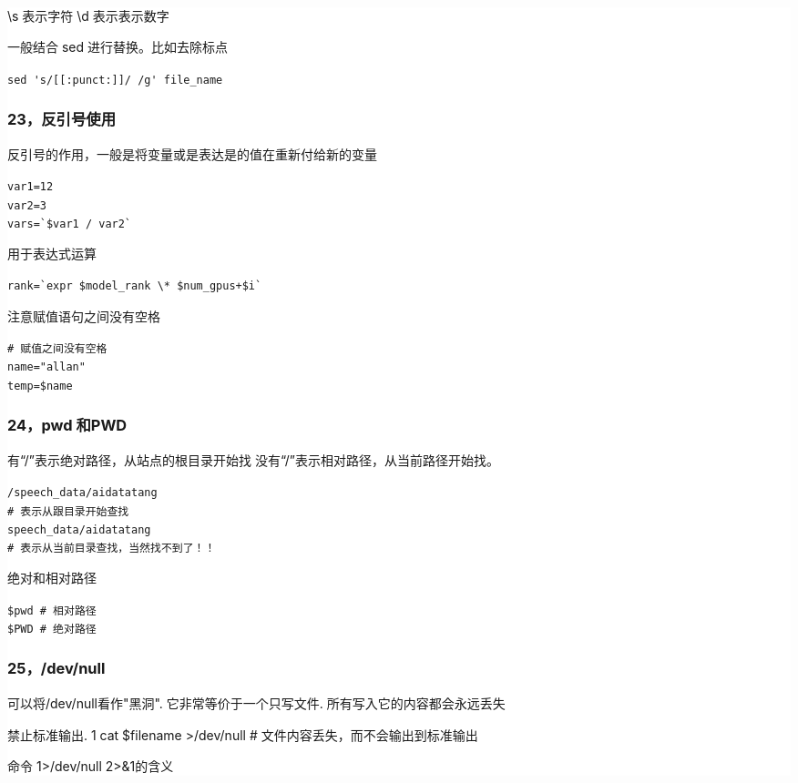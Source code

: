 \s 表示字符  \d 表示表示数字 

一般结合 sed 进行替换。比如去除标点

~~~shell
sed 's/[[:punct:]]/ /g' file_name
~~~

### 23，反引号使用

反引号的作用，一般是将变量或是表达是的值在重新付给新的变量

~~~shell
var1=12
var2=3
vars=`$var1 / var2`
~~~

用于表达式运算

~~~shell
rank=`expr $model_rank \* $num_gpus+$i`
~~~

注意赋值语句之间没有空格

~~~shell
# 赋值之间没有空格
name="allan"
temp=$name
~~~

### 24，pwd 和PWD

有“/”表示绝对路径，从站点的根目录开始找
没有“/”表示相对路径，从当前路径开始找。

~~~shell
/speech_data/aidatatang
# 表示从跟目录开始查找
speech_data/aidatatang
# 表示从当前目录查找，当然找不到了！！
~~~

绝对和相对路径

~~~shell
$pwd # 相对路径
$PWD # 绝对路径
~~~



### 25，/dev/null

可以将/dev/null看作"黑洞". 它非常等价于一个只写文件. 所有写入它的内容都会永远丢失

禁止标准输出.  1 cat $filename >/dev/null  # 文件内容丢失，而不会输出到标准输出

命令 1>/dev/null 2>&1的含义
